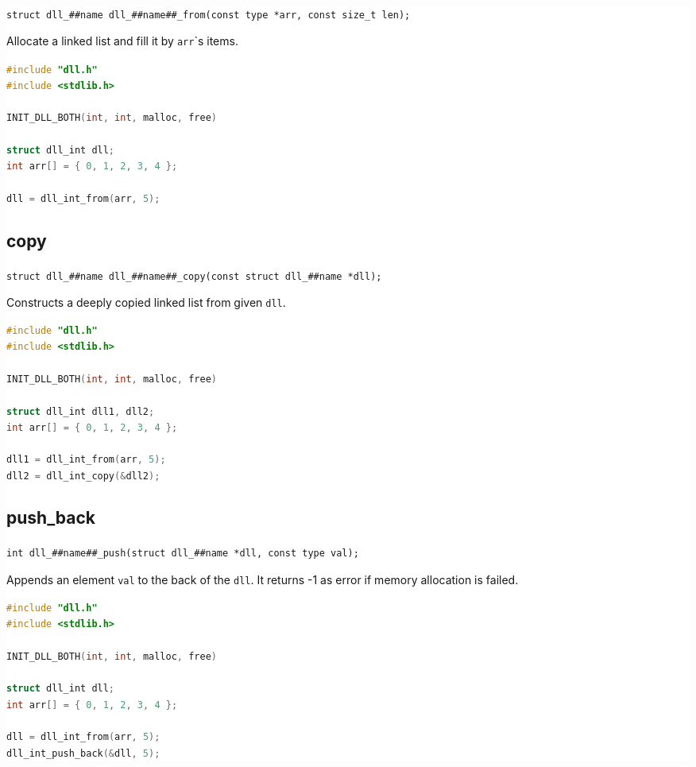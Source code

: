 `struct dll_##name dll_##name##_from(const type *arr, const size_t len);`

Allocate a linked list and fill it by `arr`\`s items.

```c
#include "dll.h"
#include <stdlib.h>

INIT_DLL_BOTH(int, int, malloc, free)

struct dll_int dll;
int arr[] = { 0, 1, 2, 3, 4 };

dll = dll_int_from(arr, 5);
```

copy
----

`struct dll_##name dll_##name##_copy(const struct dll_##name *dll);`

Constructs a deeply copied linked list from given `dll`.

```c
#include "dll.h"
#include <stdlib.h>

INIT_DLL_BOTH(int, int, malloc, free)

struct dll_int dll1, dll2;
int arr[] = { 0, 1, 2, 3, 4 };

dll1 = dll_int_from(arr, 5);
dll2 = dll_int_copy(&dll2);
```

push_back
---------

`int dll_##name##_push(struct dll_##name *dll, const type val);`

Appends an element `val` to the back of the `dll`. It returns -1 as error if
memory allocation is failed.

```c
#include "dll.h"
#include <stdlib.h>

INIT_DLL_BOTH(int, int, malloc, free)

struct dll_int dll;
int arr[] = { 0, 1, 2, 3, 4 };

dll = dll_int_from(arr, 5);
dll_int_push_back(&dll, 5);
```
